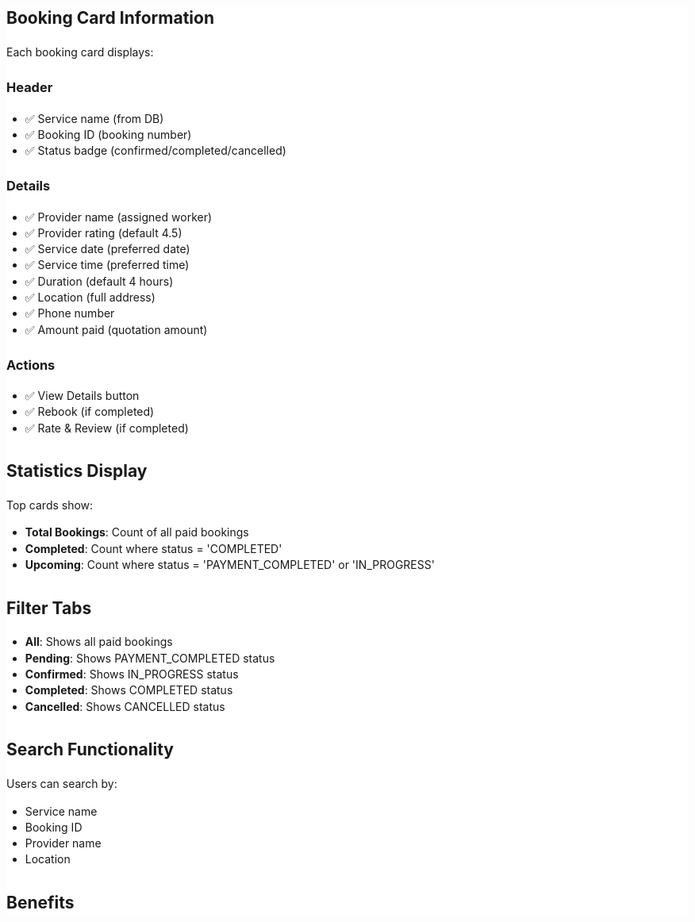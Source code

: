 ## Booking Card Information

Each booking card displays:

### Header
- ✅ Service name (from DB)
- ✅ Booking ID (booking number)
- ✅ Status badge (confirmed/completed/cancelled)

### Details
- ✅ Provider name (assigned worker)
- ✅ Provider rating (default 4.5)
- ✅ Service date (preferred date)
- ✅ Service time (preferred time)
- ✅ Duration (default 4 hours)
- ✅ Location (full address)
- ✅ Phone number
- ✅ Amount paid (quotation amount)

### Actions
- ✅ View Details button
- ✅ Rebook (if completed)
- ✅ Rate & Review (if completed)

## Statistics Display

Top cards show:
- **Total Bookings**: Count of all paid bookings
- **Completed**: Count where status = 'COMPLETED'
- **Upcoming**: Count where status = 'PAYMENT_COMPLETED' or 'IN_PROGRESS'

## Filter Tabs

- **All**: Shows all paid bookings
- **Pending**: Shows PAYMENT_COMPLETED status
- **Confirmed**: Shows IN_PROGRESS status
- **Completed**: Shows COMPLETED status
- **Cancelled**: Shows CANCELLED status

## Search Functionality

Users can search by:
- Service name
- Booking ID
- Provider name
- Location

## Benefits

